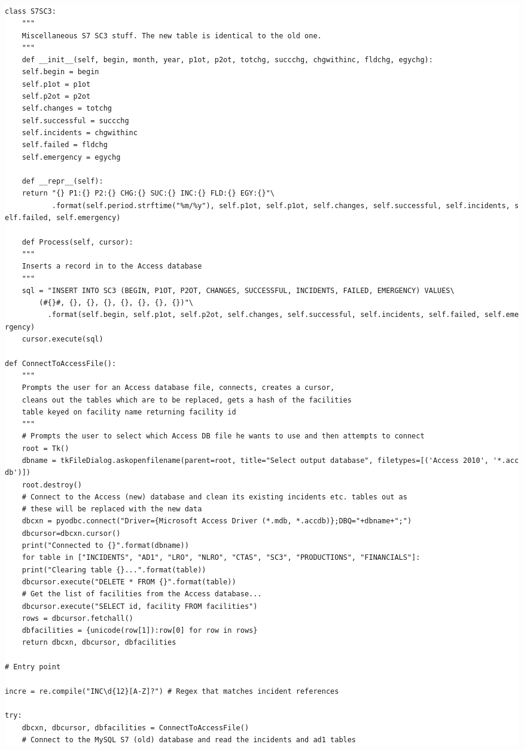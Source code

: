 ```
class S7SC3:
    """
    Miscellaneous S7 SC3 stuff. The new table is identical to the old one. 
    """
    def __init__(self, begin, month, year, p1ot, p2ot, totchg, succchg, chgwithinc, fldchg, egychg):
    self.begin = begin
    self.p1ot = p1ot
    self.p2ot = p2ot
    self.changes = totchg
    self.successful = succchg
    self.incidents = chgwithinc
    self.failed = fldchg
    self.emergency = egychg

    def __repr__(self):
    return "{} P1:{} P2:{} CHG:{} SUC:{} INC:{} FLD:{} EGY:{}"\
           .format(self.period.strftime("%m/%y"), self.p1ot, self.p1ot, self.changes, self.successful, self.incidents, self.failed, self.emergency)

    def Process(self, cursor):
    """
    Inserts a record in to the Access database
    """
    sql = "INSERT INTO SC3 (BEGIN, P1OT, P2OT, CHANGES, SUCCESSFUL, INCIDENTS, FAILED, EMERGENCY) VALUES\
        (#{}#, {}, {}, {}, {}, {}, {}, {})"\
          .format(self.begin, self.p1ot, self.p2ot, self.changes, self.successful, self.incidents, self.failed, self.emergency)
    cursor.execute(sql)

def ConnectToAccessFile():
    """
    Prompts the user for an Access database file, connects, creates a cursor,
    cleans out the tables which are to be replaced, gets a hash of the facilities
    table keyed on facility name returning facility id
    """
    # Prompts the user to select which Access DB file he wants to use and then attempts to connect
    root = Tk()
    dbname = tkFileDialog.askopenfilename(parent=root, title="Select output database", filetypes=[('Access 2010', '*.accdb')])
    root.destroy()
    # Connect to the Access (new) database and clean its existing incidents etc. tables out as
    # these will be replaced with the new data
    dbcxn = pyodbc.connect("Driver={Microsoft Access Driver (*.mdb, *.accdb)};DBQ="+dbname+";")
    dbcursor=dbcxn.cursor()
    print("Connected to {}".format(dbname))
    for table in ["INCIDENTS", "AD1", "LRO", "NLRO", "CTAS", "SC3", "PRODUCTIONS", "FINANCIALS"]:
    print("Clearing table {}...".format(table))
    dbcursor.execute("DELETE * FROM {}".format(table))
    # Get the list of facilities from the Access database...
    dbcursor.execute("SELECT id, facility FROM facilities")
    rows = dbcursor.fetchall()
    dbfacilities = {unicode(row[1]):row[0] for row in rows}
    return dbcxn, dbcursor, dbfacilities

# Entry point

incre = re.compile("INC\d{12}[A-Z]?") # Regex that matches incident references

try:
    dbcxn, dbcursor, dbfacilities = ConnectToAccessFile()
    # Connect to the MySQL S7 (old) database and read the incidents and ad1 tables
```